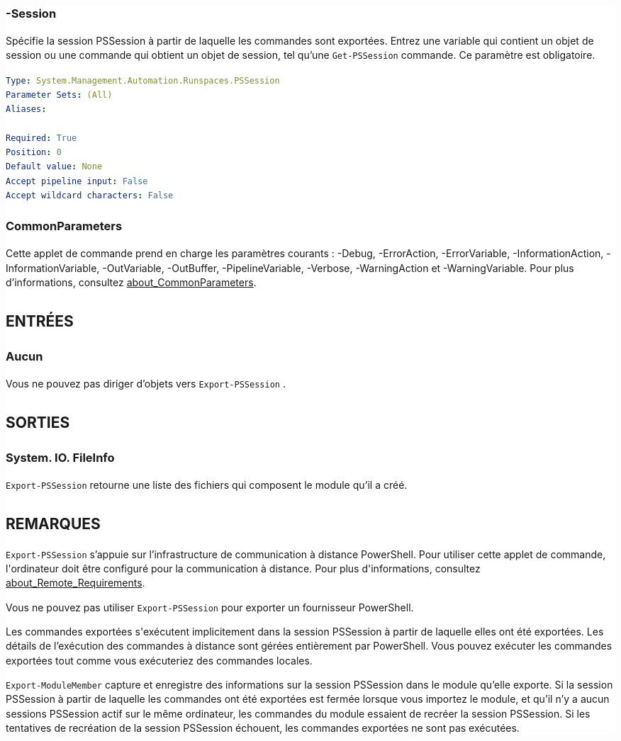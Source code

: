 ### -Session

Spécifie la session PSSession à partir de laquelle les commandes sont exportées. Entrez une variable qui contient un objet de session ou une commande qui obtient un objet de session, tel qu’une `Get-PSSession` commande. Ce paramètre est obligatoire.

```yaml
Type: System.Management.Automation.Runspaces.PSSession
Parameter Sets: (All)
Aliases:

Required: True
Position: 0
Default value: None
Accept pipeline input: False
Accept wildcard characters: False
```

### CommonParameters

Cette applet de commande prend en charge les paramètres courants : -Debug, -ErrorAction, -ErrorVariable, -InformationAction, -InformationVariable, -OutVariable, -OutBuffer, -PipelineVariable, -Verbose, -WarningAction et -WarningVariable. Pour plus d’informations, consultez [about_CommonParameters](https://go.microsoft.com/fwlink/?LinkID=113216).

## ENTRÉES

### Aucun

Vous ne pouvez pas diriger d’objets vers `Export-PSSession` .

## SORTIES

### System. IO. FileInfo

`Export-PSSession` retourne une liste des fichiers qui composent le module qu’il a créé.

## REMARQUES

`Export-PSSession` s’appuie sur l’infrastructure de communication à distance PowerShell. Pour utiliser cette applet de commande, l'ordinateur doit être configuré pour la communication à distance. Pour plus d'informations, consultez [about_Remote_Requirements](../Microsoft.PowerShell.Core/About/about_Remote_Requirements.md).

Vous ne pouvez pas utiliser `Export-PSSession` pour exporter un fournisseur PowerShell.

Les commandes exportées s'exécutent implicitement dans la session PSSession à partir de laquelle elles ont été exportées. Les détails de l’exécution des commandes à distance sont gérées entièrement par PowerShell. Vous pouvez exécuter les commandes exportées tout comme vous exécuteriez des commandes locales.

`Export-ModuleMember` capture et enregistre des informations sur la session PSSession dans le module qu’elle exporte. Si la session PSSession à partir de laquelle les commandes ont été exportées est fermée lorsque vous importez le module, et qu’il n’y a aucun sessions PSSession actif sur le même ordinateur, les commandes du module essaient de recréer la session PSSession. Si les tentatives de recréation de la session PSSession échouent, les commandes exportées ne sont pas exécutées.
